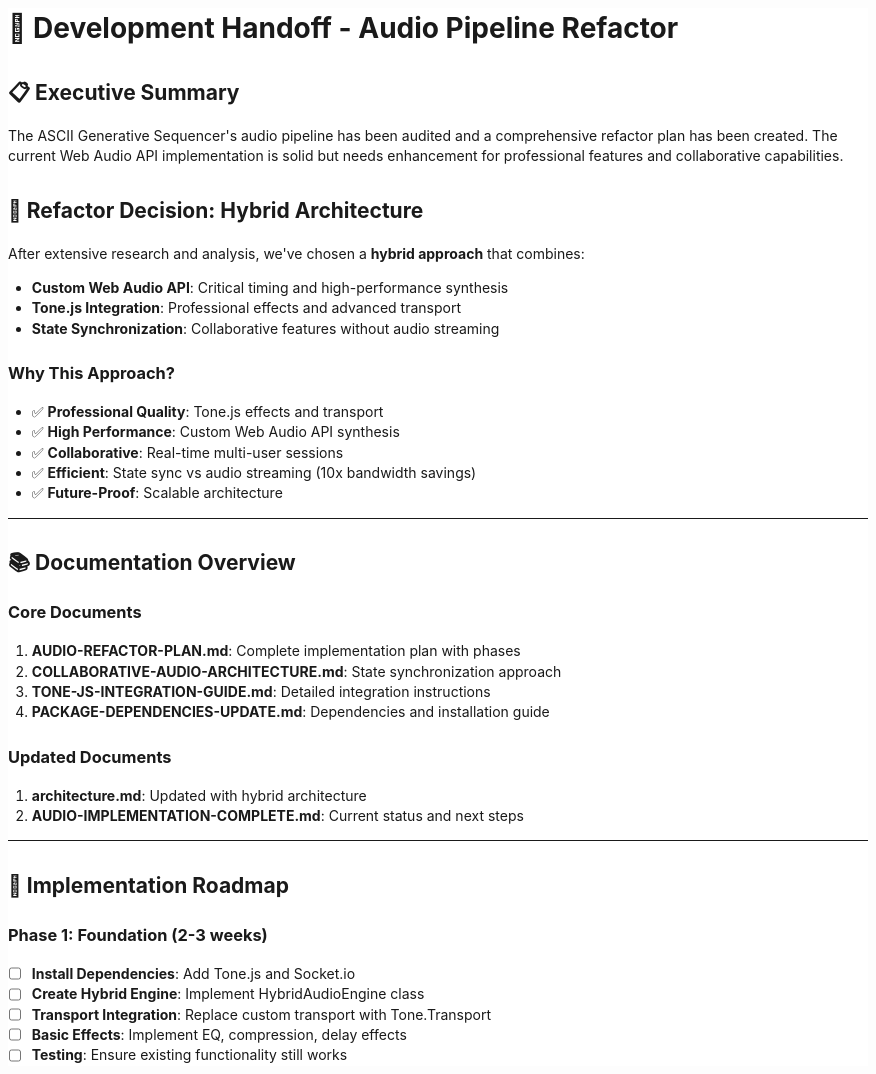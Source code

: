 # 🎵 Development Handoff - Audio Pipeline Refactor

## 📋 **Executive Summary**

The ASCII Generative Sequencer's audio pipeline has been audited and a comprehensive refactor plan has been created. The current Web Audio API implementation is solid but needs enhancement for professional features and collaborative capabilities.

## 🎯 **Refactor Decision: Hybrid Architecture**

After extensive research and analysis, we've chosen a **hybrid approach** that combines:

- **Custom Web Audio API**: Critical timing and high-performance synthesis
- **Tone.js Integration**: Professional effects and advanced transport
- **State Synchronization**: Collaborative features without audio streaming

### **Why This Approach?**
- ✅ **Professional Quality**: Tone.js effects and transport
- ✅ **High Performance**: Custom Web Audio API synthesis
- ✅ **Collaborative**: Real-time multi-user sessions
- ✅ **Efficient**: State sync vs audio streaming (10x bandwidth savings)
- ✅ **Future-Proof**: Scalable architecture

---

## 📚 **Documentation Overview**

### **Core Documents**
1. **AUDIO-REFACTOR-PLAN.md**: Complete implementation plan with phases
2. **COLLABORATIVE-AUDIO-ARCHITECTURE.md**: State synchronization approach
3. **TONE-JS-INTEGRATION-GUIDE.md**: Detailed integration instructions
4. **PACKAGE-DEPENDENCIES-UPDATE.md**: Dependencies and installation guide

### **Updated Documents**
1. **architecture.md**: Updated with hybrid architecture
2. **AUDIO-IMPLEMENTATION-COMPLETE.md**: Current status and next steps

---

## 🚀 **Implementation Roadmap**

### **Phase 1: Foundation (2-3 weeks)**
- [ ] **Install Dependencies**: Add Tone.js and Socket.io
- [ ] **Create Hybrid Engine**: Implement HybridAudioEngine class
- [ ] **Transport Integration**: Replace custom transport with Tone.Transport
- [ ] **Basic Effects**: Implement EQ, compression, delay effects
- [ ] **Testing**: Ensure existing functionality still works
